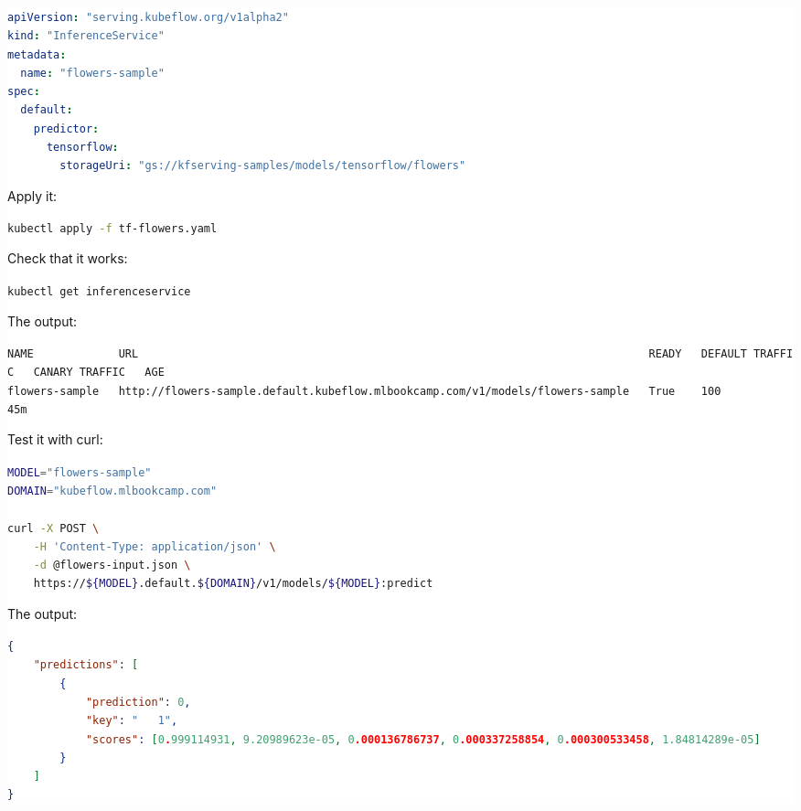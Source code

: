 
```yaml
apiVersion: "serving.kubeflow.org/v1alpha2"
kind: "InferenceService"
metadata:
  name: "flowers-sample"
spec:
  default:
    predictor:
      tensorflow:
        storageUri: "gs://kfserving-samples/models/tensorflow/flowers"
```

Apply it:

```bash
kubectl apply -f tf-flowers.yaml
```

Check that it works:

```bash
kubectl get inferenceservice
```

The output:

```
NAME             URL                                                                              READY   DEFAULT TRAFFIC   CANARY TRAFFIC   AGE
flowers-sample   http://flowers-sample.default.kubeflow.mlbookcamp.com/v1/models/flowers-sample   True    100                                45m
```

Test it with curl:

```bash
MODEL="flowers-sample"
DOMAIN="kubeflow.mlbookcamp.com"

curl -X POST \
    -H 'Content-Type: application/json' \
    -d @flowers-input.json \
    https://${MODEL}.default.${DOMAIN}/v1/models/${MODEL}:predict 
```


The output:

```json
{
    "predictions": [
        {
            "prediction": 0,
            "key": "   1",
            "scores": [0.999114931, 9.20989623e-05, 0.000136786737, 0.000337258854, 0.000300533458, 1.84814289e-05]
        }
    ]
}
```
